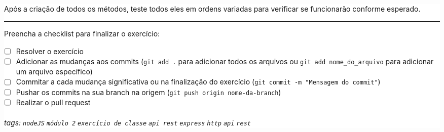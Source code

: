 Após a criação de todos os métodos, teste todos eles em ordens variadas para verificar se funcionarão conforme esperado.

---

Preencha a checklist para finalizar o exercício:

- [ ] Resolver o exercício
- [ ] Adicionar as mudanças aos commits (`git add .` para adicionar todos os arquivos ou `git add nome_do_arquivo` para adicionar um arquivo específico)
- [ ] Commitar a cada mudança significativa ou na finalização do exercício (`git commit -m "Mensagem do commit"`)
- [ ] Pushar os commits na sua branch na origem (`git push origin nome-da-branch`)
- [ ] Realizar o pull request

###### tags: `nodeJS` `módulo 2` `exercício de classe` `api rest` `express` `http` `api` `rest`
